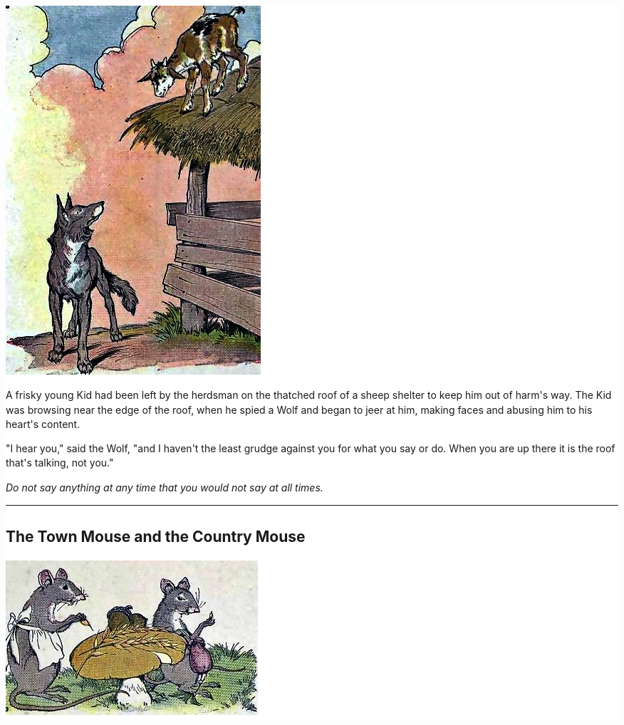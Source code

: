
<img alt="The Kid and the Wolf" class="rounded float-right p-3" src="./images/i008_th.jpg">


<p>A frisky young Kid had been left by the herdsman on the thatched
roof of a sheep shelter to keep him out of harm's way. The Kid
was browsing near the edge of the roof, when he spied a Wolf and
began to jeer at him, making faces and abusing him to his heart's
content.</p>

<p>"I hear you," said the Wolf, "and I haven't the least grudge
against you for what you say or do. When you are up there it is
the roof that's talking, not you."</p>

<p><em>Do not say anything at any time that you would not say at all
times.</em></p>


<hr>
<h2 id="town-mouse-and-country-mouse">The Town Mouse and the Country Mouse</h2>


<img alt="The Town Mouse and the Country Mouse" class="rounded mx-auto d-block py-3" src="./images/i009_th.jpg">
